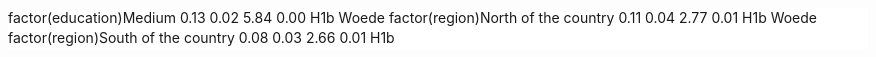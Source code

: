 <tr>
<td style="text-align:left;">
factor(education)Medium
</td>
<td style="text-align:right;">
0.13
</td>
<td style="text-align:right;">
0.02
</td>
<td style="text-align:right;">
5.84
</td>
<td style="text-align:right;">
0.00
</td>
<td style="text-align:left;">
H1b
</td>
<td style="text-align:left;">
Woede
</td>
</tr>
<tr>
<td style="text-align:left;">
factor(region)North of the country
</td>
<td style="text-align:right;">
0.11
</td>
<td style="text-align:right;">
0.04
</td>
<td style="text-align:right;">
2.77
</td>
<td style="text-align:right;">
0.01
</td>
<td style="text-align:left;">
H1b
</td>
<td style="text-align:left;">
Woede
</td>
</tr>
<tr>
<td style="text-align:left;">
factor(region)South of the country
</td>
<td style="text-align:right;">
0.08
</td>
<td style="text-align:right;">
0.03
</td>
<td style="text-align:right;">
2.66
</td>
<td style="text-align:right;">
0.01
</td>
<td style="text-align:left;">
H1b